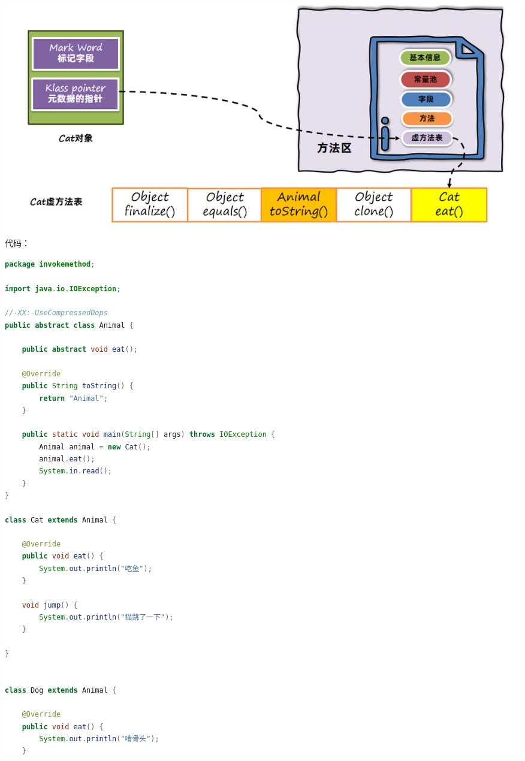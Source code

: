 ![img](assets/20240209112557026.png)

代码：

```Java
package invokemethod;

import java.io.IOException;

//-XX:-UseCompressedOops
public abstract class Animal {

    public abstract void eat();

    @Override
    public String toString() {
        return "Animal";
    }

    public static void main(String[] args) throws IOException {
        Animal animal = new Cat();
        animal.eat();
        System.in.read();
    }
}

class Cat extends Animal {

    @Override
    public void eat() {
        System.out.println("吃鱼");
    }

    void jump() {
        System.out.println("猫跳了一下");
    }

}


class Dog extends Animal {

    @Override
    public void eat() {
        System.out.println("啃骨头");
    }
```